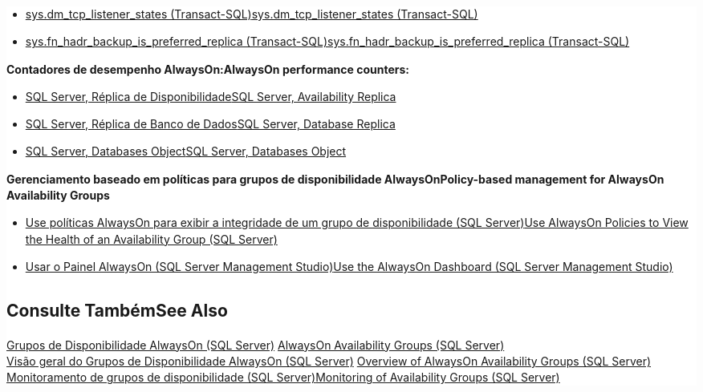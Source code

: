 -   [<span data-ttu-id="268f2-245">sys.dm_tcp_listener_states &#40;Transact-SQL&#41;</span><span class="sxs-lookup"><span data-stu-id="268f2-245">sys.dm_tcp_listener_states &#40;Transact-SQL&#41;</span></span>](/sql/relational-databases/system-dynamic-management-views/sys-dm-tcp-listener-states-transact-sql)  
  
-   [<span data-ttu-id="268f2-246">sys.fn_hadr_backup_is_preferred_replica &#40;Transact-SQL&#41;</span><span class="sxs-lookup"><span data-stu-id="268f2-246">sys.fn_hadr_backup_is_preferred_replica  &#40;Transact-SQL&#41;</span></span>](/sql/relational-databases/system-functions/sys-fn-hadr-backup-is-preferred-replica-transact-sql)  
  
 <span data-ttu-id="268f2-247">**Contadores de desempenho AlwaysOn:**</span><span class="sxs-lookup"><span data-stu-id="268f2-247">**AlwaysOn performance counters:**</span></span>  
  
-   [<span data-ttu-id="268f2-248">SQL Server, Réplica de Disponibilidade</span><span class="sxs-lookup"><span data-stu-id="268f2-248">SQL Server, Availability Replica</span></span>](../../../relational-databases/performance-monitor/sql-server-availability-replica.md)  
  
-   [<span data-ttu-id="268f2-249">SQL Server, Réplica de Banco de Dados</span><span class="sxs-lookup"><span data-stu-id="268f2-249">SQL Server, Database Replica</span></span>](../../../relational-databases/performance-monitor/sql-server-database-replica.md)  
  
-   [<span data-ttu-id="268f2-250">SQL Server, Databases Object</span><span class="sxs-lookup"><span data-stu-id="268f2-250">SQL Server, Databases Object</span></span>](../../../relational-databases/performance-monitor/sql-server-databases-object.md)  
  
 <span data-ttu-id="268f2-251">**Gerenciamento baseado em políticas para grupos de disponibilidade AlwaysOn**</span><span class="sxs-lookup"><span data-stu-id="268f2-251">**Policy-based management for AlwaysOn Availability Groups**</span></span>  
  
-   [<span data-ttu-id="268f2-252">Use políticas AlwaysOn para exibir a integridade de um grupo de disponibilidade &#40;SQL Server&#41;</span><span class="sxs-lookup"><span data-stu-id="268f2-252">Use AlwaysOn Policies to View the Health of an Availability Group &#40;SQL Server&#41;</span></span>](use-always-on-policies-to-view-the-health-of-an-availability-group-sql-server.md)  
  
-   [<span data-ttu-id="268f2-253">Usar o Painel AlwaysOn &#40;SQL Server Management Studio&#41;</span><span class="sxs-lookup"><span data-stu-id="268f2-253">Use the AlwaysOn Dashboard &#40;SQL Server Management Studio&#41;</span></span>](use-the-always-on-dashboard-sql-server-management-studio.md)  
  
## <a name="see-also"></a><span data-ttu-id="268f2-254">Consulte Também</span><span class="sxs-lookup"><span data-stu-id="268f2-254">See Also</span></span>  
 <span data-ttu-id="268f2-255">[Grupos de Disponibilidade AlwaysOn (SQL Server)](always-on-availability-groups-sql-server.md) </span><span class="sxs-lookup"><span data-stu-id="268f2-255">[AlwaysOn Availability Groups (SQL Server)](always-on-availability-groups-sql-server.md) </span></span>  
 <span data-ttu-id="268f2-256">[Visão geral do Grupos de Disponibilidade AlwaysOn &#40;SQL Server&#41;](overview-of-always-on-availability-groups-sql-server.md) </span><span class="sxs-lookup"><span data-stu-id="268f2-256">[Overview of AlwaysOn Availability Groups &#40;SQL Server&#41;](overview-of-always-on-availability-groups-sql-server.md) </span></span>  
 [<span data-ttu-id="268f2-257">Monitoramento de grupos de disponibilidade &#40;SQL Server&#41;</span><span class="sxs-lookup"><span data-stu-id="268f2-257">Monitoring of Availability Groups &#40;SQL Server&#41;</span></span>](monitoring-of-availability-groups-sql-server.md)  
  
  
